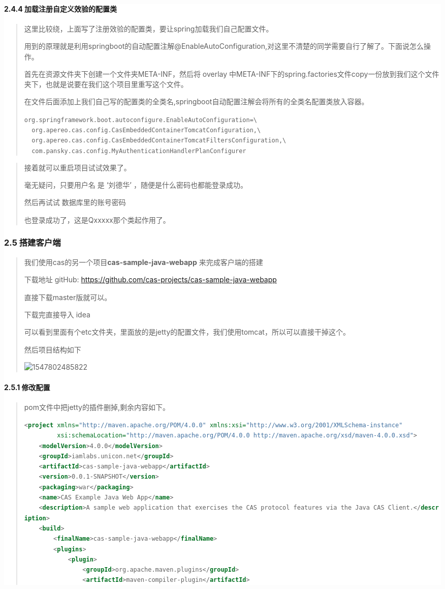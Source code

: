 #### 2.4.4 加载注册自定义效验的配置类

> 这里比较绕，上面写了注册效验的配置类，要让spring加载我们自己配置文件。
>
> 用到的原理就是利用springboot的自动配置注解@EnableAutoConfiguration,对这里不清楚的同学需要自行了解了。下面说怎么操作。
>
> 首先在资源文件夹下创建一个文件夹META-INF，然后将 overlay 中META-INF下的spring.factories文件copy一份放到我们这个文件夹下，也就是说要在我们这个项目里重写这个文件。
>
> 在文件后面添加上我们自己写的配置类的全类名,springboot自动配置注解会将所有的全类名配置类放入容器。
>
> ```properties
> org.springframework.boot.autoconfigure.EnableAutoConfiguration=\
>   org.apereo.cas.config.CasEmbeddedContainerTomcatConfiguration,\
>   org.apereo.cas.config.CasEmbeddedContainerTomcatFiltersConfiguration,\
>   com.pansky.cas.config.MyAuthenticationHandlerPlanConfigurer
> ```

> 接着就可以重启项目试试效果了。
>
> 毫无疑问，只要用户名 是 ‘刘德华’ ，随便是什么密码也都能登录成功。
>
> 然后再试试 数据库里的账号密码
>
> 也登录成功了，这是Qxxxxx那个类起作用了。

### 2.5 搭建客户端

> 我们使用cas的另一个项目**cas-sample-java-webapp** 来完成客户端的搭建
>
> 下载地址 gitHub: https://github.com/cas-projects/cas-sample-java-webapp
>
> 直接下载master版就可以。
>
> 下载完直接导入 idea
>
> 可以看到里面有个etc文件夹，里面放的是jetty的配置文件，我们使用tomcat，所以可以直接干掉这个。
>
> 然后项目结构如下
>
> ![1547802485822]({{site.url}}\imgs\sso\sso22.png)

#### 2.5.1 修改配置

> pom文件中把jetty的插件删掉,剩余内容如下。
>
> ```XML
> <project xmlns="http://maven.apache.org/POM/4.0.0" xmlns:xsi="http://www.w3.org/2001/XMLSchema-instance"
>          xsi:schemaLocation="http://maven.apache.org/POM/4.0.0 http://maven.apache.org/xsd/maven-4.0.0.xsd">
>     <modelVersion>4.0.0</modelVersion>
>     <groupId>iamlabs.unicon.net</groupId>
>     <artifactId>cas-sample-java-webapp</artifactId>
>     <version>0.0.1-SNAPSHOT</version>
>     <packaging>war</packaging>
>     <name>CAS Example Java Web App</name>
>     <description>A sample web application that exercises the CAS protocol features via the Java CAS Client.</description>
>     <build>
>         <finalName>cas-sample-java-webapp</finalName>
>         <plugins>
>             <plugin>
>                 <groupId>org.apache.maven.plugins</groupId>
>                 <artifactId>maven-compiler-plugin</artifactId>